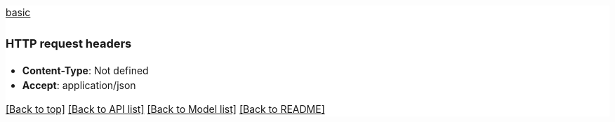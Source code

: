 [basic](../README.md#basic)

### HTTP request headers

 - **Content-Type**: Not defined
 - **Accept**: application/json

[[Back to top]](#) [[Back to API list]](../README.md#documentation-for-api-endpoints) [[Back to Model list]](../README.md#documentation-for-models) [[Back to README]](../README.md)


